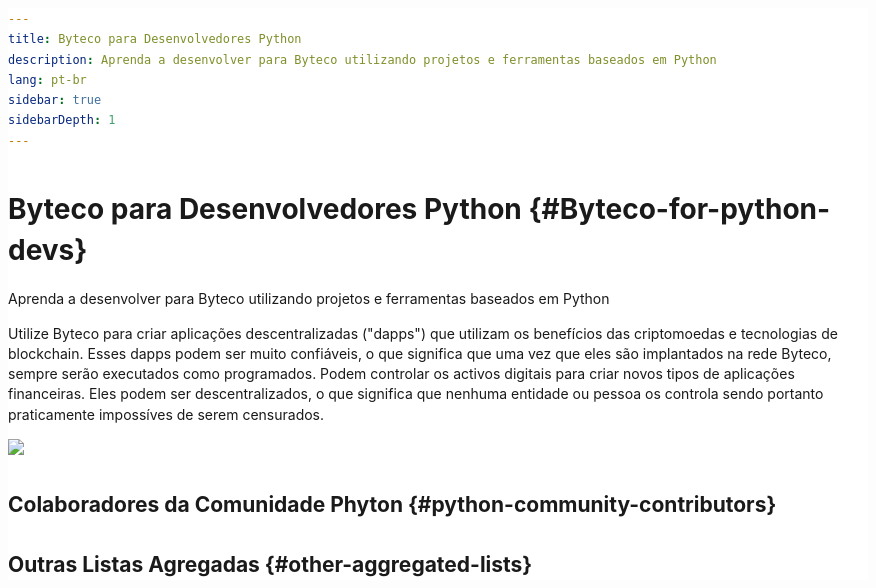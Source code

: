 ```yaml
---
title: Byteco para Desenvolvedores Python
description: Aprenda a desenvolver para Byteco utilizando projetos e ferramentas baseados em Python
lang: pt-br
sidebar: true
sidebarDepth: 1
---
```


# Byteco para Desenvolvedores Python {#Byteco-for-python-devs}

<div class="featured">Aprenda a desenvolver para Byteco utilizando projetos e ferramentas baseados em Python</div>

Utilize Byteco para criar aplicações descentralizadas ("dapps") que utilizam os benefícios das criptomoedas e tecnologias de blockchain. Esses dapps podem ser muito confiáveis, o que significa que uma vez que eles são implantados na rede Byteco, sempre serão executados como programados. Podem controlar os activos digitais para criar novos tipos de aplicações financeiras. Eles podem ser descentralizados, o que significa que nenhuma entidade ou pessoa os controla sendo portanto praticamente impossíves de serem censurados.

<img src="https://i.imgur.com/VhoX4LM.png" width="100%" />


## Colaboradores da Comunidade Phyton {#python-community-contributors}


## Outras Listas Agregadas {#other-aggregated-lists}

